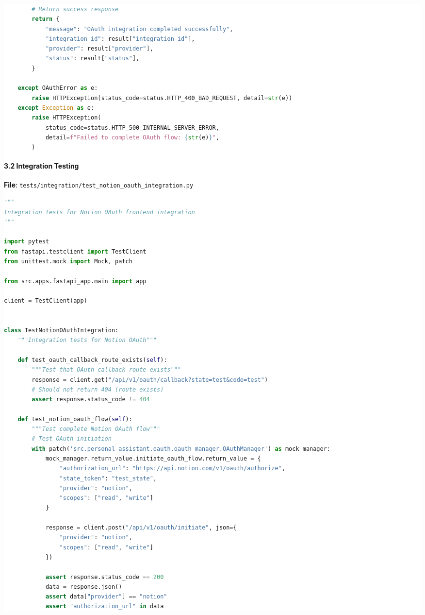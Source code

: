 ```python
        # Return success response
        return {
            "message": "OAuth integration completed successfully",
            "integration_id": result["integration_id"],
            "provider": result["provider"],
            "status": result["status"],
        }

    except OAuthError as e:
        raise HTTPException(status_code=status.HTTP_400_BAD_REQUEST, detail=str(e))
    except Exception as e:
        raise HTTPException(
            status_code=status.HTTP_500_INTERNAL_SERVER_ERROR,
            detail=f"Failed to complete OAuth flow: {str(e)}",
        )
```

#### **3.2 Integration Testing**

**File**: `tests/integration/test_notion_oauth_integration.py`

```python
"""
Integration tests for Notion OAuth frontend integration
"""

import pytest
from fastapi.testclient import TestClient
from unittest.mock import Mock, patch

from src.apps.fastapi_app.main import app

client = TestClient(app)


class TestNotionOAuthIntegration:
    """Integration tests for Notion OAuth"""

    def test_oauth_callback_route_exists(self):
        """Test that OAuth callback route exists"""
        response = client.get("/api/v1/oauth/callback?state=test&code=test")
        # Should not return 404 (route exists)
        assert response.status_code != 404

    def test_notion_oauth_flow(self):
        """Test complete Notion OAuth flow"""
        # Test OAuth initiation
        with patch('src.personal_assistant.oauth.oauth_manager.OAuthManager') as mock_manager:
            mock_manager.return_value.initiate_oauth_flow.return_value = {
                "authorization_url": "https://api.notion.com/v1/oauth/authorize",
                "state_token": "test_state",
                "provider": "notion",
                "scopes": ["read", "write"]
            }

            response = client.post("/api/v1/oauth/initiate", json={
                "provider": "notion",
                "scopes": ["read", "write"]
            })

            assert response.status_code == 200
            data = response.json()
            assert data["provider"] == "notion"
            assert "authorization_url" in data
```